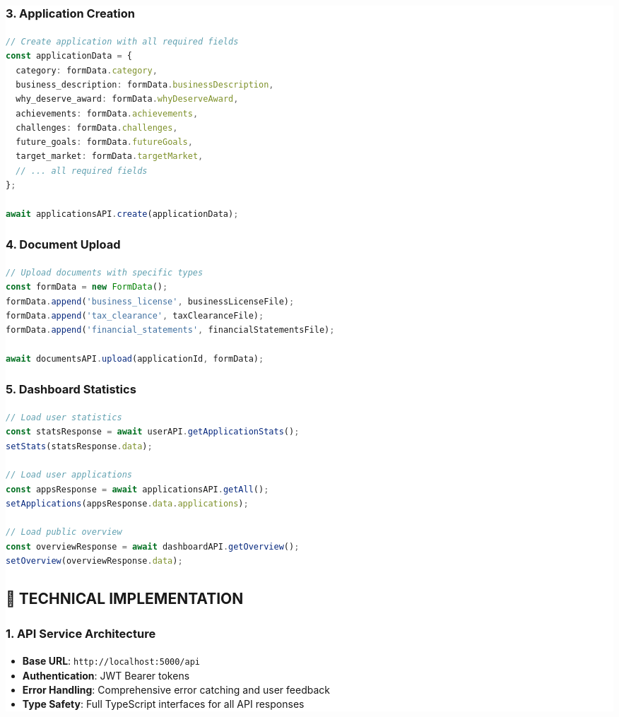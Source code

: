 ### **3. Application Creation**
```typescript
// Create application with all required fields
const applicationData = {
  category: formData.category,
  business_description: formData.businessDescription,
  why_deserve_award: formData.whyDeserveAward,
  achievements: formData.achievements,
  challenges: formData.challenges,
  future_goals: formData.futureGoals,
  target_market: formData.targetMarket,
  // ... all required fields
};

await applicationsAPI.create(applicationData);
```

### **4. Document Upload**
```typescript
// Upload documents with specific types
const formData = new FormData();
formData.append('business_license', businessLicenseFile);
formData.append('tax_clearance', taxClearanceFile);
formData.append('financial_statements', financialStatementsFile);

await documentsAPI.upload(applicationId, formData);
```

### **5. Dashboard Statistics**
```typescript
// Load user statistics
const statsResponse = await userAPI.getApplicationStats();
setStats(statsResponse.data);

// Load user applications
const appsResponse = await applicationsAPI.getAll();
setApplications(appsResponse.data.applications);

// Load public overview
const overviewResponse = await dashboardAPI.getOverview();
setOverview(overviewResponse.data);
```

## 🔧 **TECHNICAL IMPLEMENTATION**

### **1. API Service Architecture**
- **Base URL**: `http://localhost:5000/api`
- **Authentication**: JWT Bearer tokens
- **Error Handling**: Comprehensive error catching and user feedback
- **Type Safety**: Full TypeScript interfaces for all API responses
